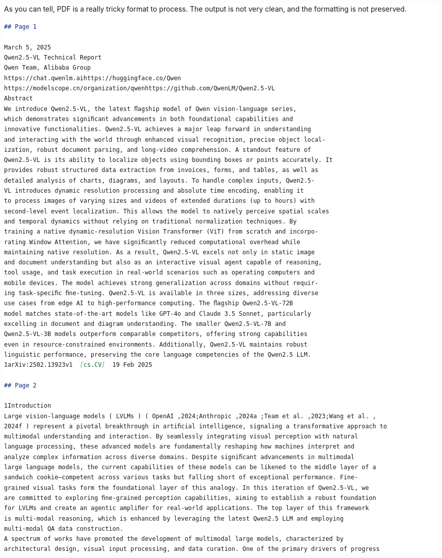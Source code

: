 As you can tell, PDF is a really tricky format to process. The output is not very clean, and the formatting is not preserved.

```markdown
## Page 1

March 5, 2025
Qwen2.5-VL Technical Report
Qwen Team, Alibaba Group
https://chat.qwenlm.aihttps://huggingface.co/Qwen
https://modelscope.cn/organization/qwenhttps://github.com/QwenLM/Qwen2.5-VL
Abstract
We introduce Qwen2.5-VL, the latest ﬂagship model of Qwen vision-language series,
which demonstrates signiﬁcant advancements in both foundational capabilities and
innovative functionalities. Qwen2.5-VL achieves a major leap forward in understanding
and interacting with the world through enhanced visual recognition, precise object local-
ization, robust document parsing, and long-video comprehension. A standout feature of
Qwen2.5-VL is its ability to localize objects using bounding boxes or points accurately. It
provides robust structured data extraction from invoices, forms, and tables, as well as
detailed analysis of charts, diagrams, and layouts. To handle complex inputs, Qwen2.5-
VL introduces dynamic resolution processing and absolute time encoding, enabling it
to process images of varying sizes and videos of extended durations (up to hours) with
second-level event localization. This allows the model to natively perceive spatial scales
and temporal dynamics without relying on traditional normalization techniques. By
training a native dynamic-resolution Vision Transformer (ViT) from scratch and incorpo-
rating Window Attention, we have signiﬁcantly reduced computational overhead while
maintaining native resolution. As a result, Qwen2.5-VL excels not only in static image
and document understanding but also as an interactive visual agent capable of reasoning,
tool usage, and task execution in real-world scenarios such as operating computers and
mobile devices. The model achieves strong generalization across domains without requir-
ing task-speciﬁc ﬁne-tuning. Qwen2.5-VL is available in three sizes, addressing diverse
use cases from edge AI to high-performance computing. The ﬂagship Qwen2.5-VL-72B
model matches state-of-the-art models like GPT-4o and Claude 3.5 Sonnet, particularly
excelling in document and diagram understanding. The smaller Qwen2.5-VL-7B and
Qwen2.5-VL-3B models outperform comparable competitors, offering strong capabilities
even in resource-constrained environments. Additionally, Qwen2.5-VL maintains robust
linguistic performance, preserving the core language competencies of the Qwen2.5 LLM.
1arXiv:2502.13923v1  [cs.CV]  19 Feb 2025

## Page 2

1Introduction
Large vision-language models ( LVLMs ) ( OpenAI ,2024;Anthropic ,2024a ;Team et al. ,2023;Wang et al. ,
2024f ) represent a pivotal breakthrough in artiﬁcial intelligence, signaling a transformative approach to
multimodal understanding and interaction. By seamlessly integrating visual perception with natural
language processing, these advanced models are fundamentally reshaping how machines interpret and
analyze complex information across diverse domains. Despite signiﬁcant advancements in multimodal
large language models, the current capabilities of these models can be likened to the middle layer of a
sandwich cookie—competent across various tasks but falling short of exceptional performance. Fine-
grained visual tasks form the foundational layer of this analogy. In this iteration of Qwen2.5-VL, we
are committed to exploring ﬁne-grained perception capabilities, aiming to establish a robust foundation
for LVLMs and create an agentic ampliﬁer for real-world applications. The top layer of this framework
is multi-modal reasoning, which is enhanced by leveraging the latest Qwen2.5 LLM and employing
multi-modal QA data construction.
A spectrum of works have promoted the development of multimodal large models, characterized by
architectural design, visual input processing, and data curation. One of the primary drivers of progress
```